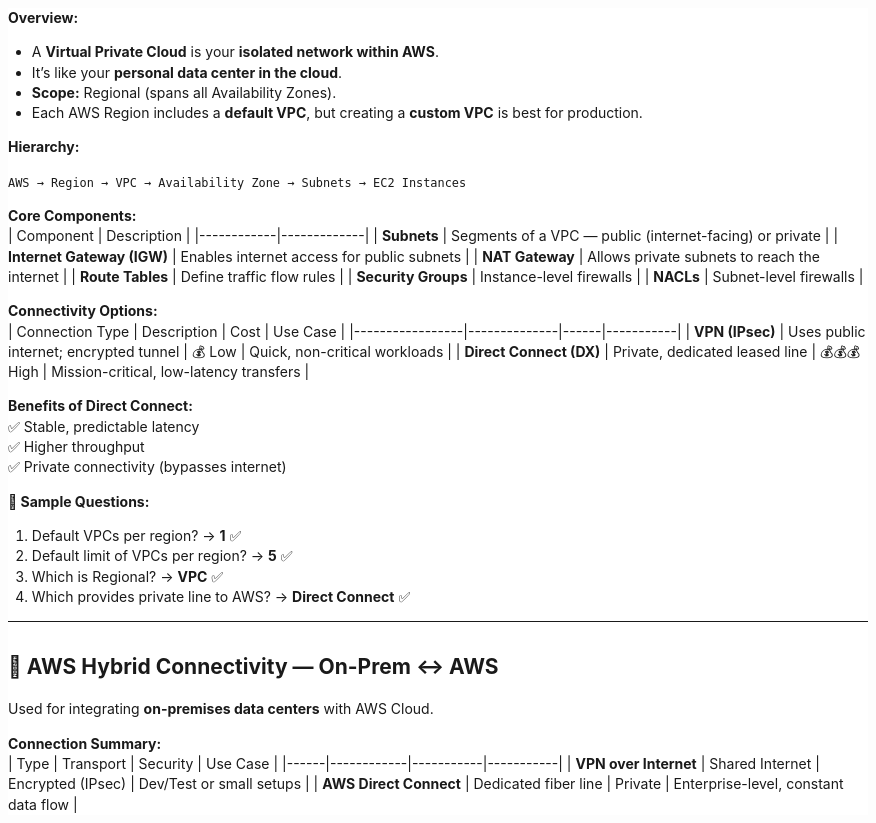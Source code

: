 **Overview:**  
- A **Virtual Private Cloud** is your **isolated network within AWS**.  
- It’s like your **personal data center in the cloud**.  
- **Scope:** Regional (spans all Availability Zones).  
- Each AWS Region includes a **default VPC**, but creating a **custom VPC** is best for production.  

**Hierarchy:**  
```
AWS → Region → VPC → Availability Zone → Subnets → EC2 Instances
```

**Core Components:**  
| Component | Description |
|------------|-------------|
| **Subnets** | Segments of a VPC — public (internet-facing) or private |
| **Internet Gateway (IGW)** | Enables internet access for public subnets |
| **NAT Gateway** | Allows private subnets to reach the internet |
| **Route Tables** | Define traffic flow rules |
| **Security Groups** | Instance-level firewalls |
| **NACLs** | Subnet-level firewalls |

**Connectivity Options:**  
| Connection Type | Description | Cost | Use Case |
|-----------------|--------------|------|-----------|
| **VPN (IPsec)** | Uses public internet; encrypted tunnel | 💰 Low | Quick, non-critical workloads |
| **Direct Connect (DX)** | Private, dedicated leased line | 💰💰💰 High | Mission-critical, low-latency transfers |

**Benefits of Direct Connect:**  
✅ Stable, predictable latency  
✅ Higher throughput  
✅ Private connectivity (bypasses internet)  

**🧠 Sample Questions:**  
1. Default VPCs per region? → **1** ✅  
2. Default limit of VPCs per region? → **5** ✅  
3. Which is Regional? → **VPC** ✅  
4. Which provides private line to AWS? → **Direct Connect** ✅  

---

## 🔗 AWS Hybrid Connectivity — On-Prem ↔ AWS  

Used for integrating **on-premises data centers** with AWS Cloud.  

**Connection Summary:**  
| Type | Transport | Security | Use Case |
|------|------------|-----------|-----------|
| **VPN over Internet** | Shared Internet | Encrypted (IPsec) | Dev/Test or small setups |
| **AWS Direct Connect** | Dedicated fiber line | Private | Enterprise-level, constant data flow |
